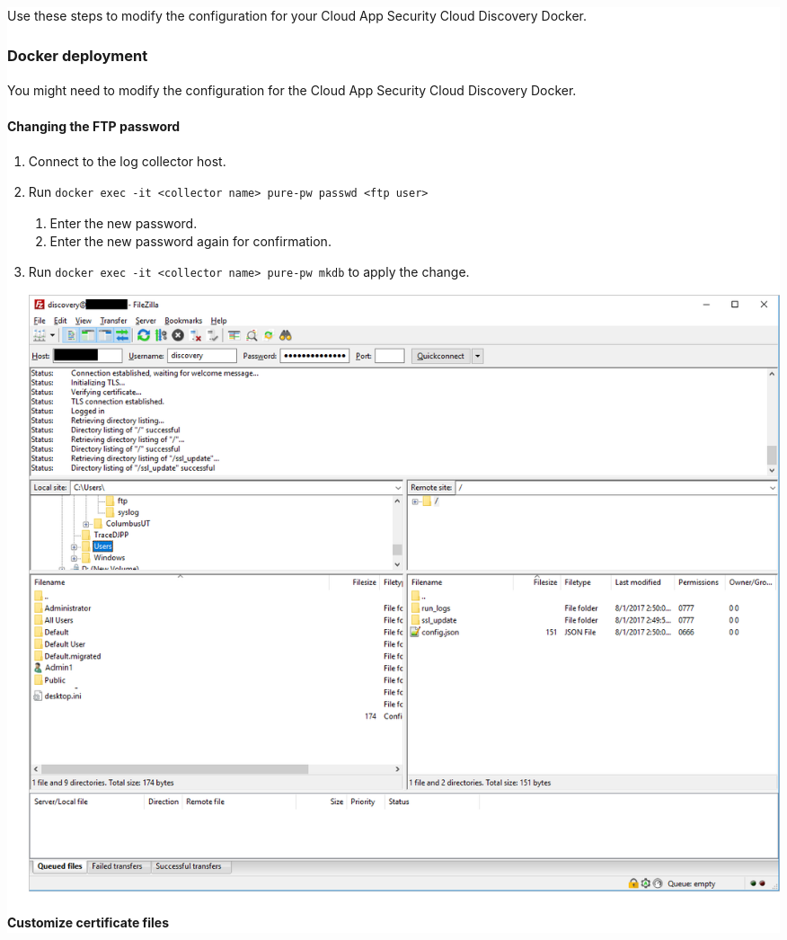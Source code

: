Use these steps to modify the configuration for your Cloud App Security Cloud Discovery Docker.

### Docker deployment

You might need to modify the configuration for the Cloud App Security Cloud Discovery Docker.

#### Changing the FTP password

1. Connect to the log collector host.

1. Run `docker exec -it <collector name> pure-pw passwd <ftp user>`

    1. Enter the new password.
    1. Enter the new password again for confirmation.

1. Run `docker exec -it <collector name> pure-pw mkdb` to apply the change.

    ![change ftp password](media/log-collector-advanced-tasks/ftp-connect.png)

#### Customize certificate files
